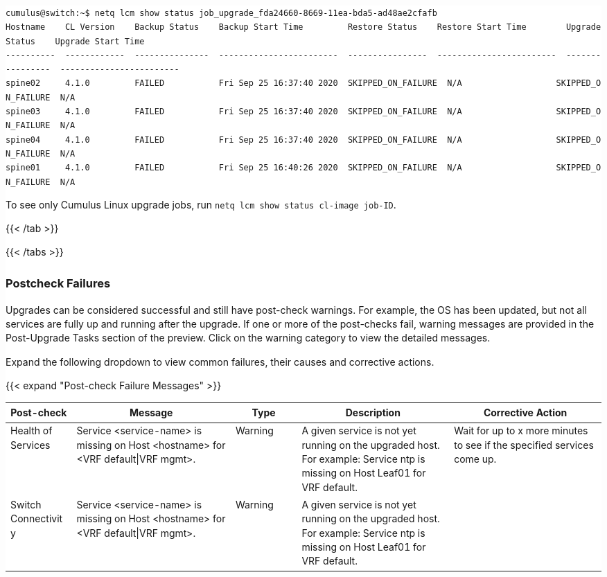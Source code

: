 ```
cumulus@switch:~$ netq lcm show status job_upgrade_fda24660-8669-11ea-bda5-ad48ae2cfafb
Hostname    CL Version    Backup Status    Backup Start Time         Restore Status    Restore Start Time        Upgrade Status    Upgrade Start Time
----------  ------------  ---------------  ------------------------  ----------------  ------------------------  ----------------  ------------------------
spine02     4.1.0         FAILED           Fri Sep 25 16:37:40 2020  SKIPPED_ON_FAILURE  N/A                   SKIPPED_ON_FAILURE  N/A
spine03     4.1.0         FAILED           Fri Sep 25 16:37:40 2020  SKIPPED_ON_FAILURE  N/A                   SKIPPED_ON_FAILURE  N/A
spine04     4.1.0         FAILED           Fri Sep 25 16:37:40 2020  SKIPPED_ON_FAILURE  N/A                   SKIPPED_ON_FAILURE  N/A
spine01     4.1.0         FAILED           Fri Sep 25 16:40:26 2020  SKIPPED_ON_FAILURE  N/A                   SKIPPED_ON_FAILURE  N/A
```

To see only Cumulus Linux upgrade jobs, run `netq lcm show status cl-image job-ID`.

{{< /tab >}}

{{< /tabs >}}

### Postcheck Failures

Upgrades can be considered successful and still have post-check warnings. For example, the OS has been updated, but not all services are fully up and running after the upgrade. If one or more of the post-checks fail, warning messages are provided in the Post-Upgrade Tasks section of the preview. Click on the warning category to view the detailed messages.

Expand the following dropdown to view common failures, their causes and corrective actions.

{{< expand "Post-check Failure Messages"  >}}

<table>
<colgroup>
<col style="width: 10%" />
<col style="width: 24%" />
<col style="width: 10%" />
<col style="width: 23%" />
<col style="width: 23%" />
</colgroup>
<thead>
<tr>
<th>Post-check</th>
<th>Message</th>
<th>Type</th>
<th>Description</th>
<th>Corrective Action</th>
</tr>
</thead>
<tbody>
<tr>
<td>Health of Services</td>
<td>Service &lt;service-name&gt; is missing on Host &lt;hostname&gt; for &lt;VRF default|VRF mgmt&gt;.</td>
<td>Warning</td>
<td>A given service is not yet running on the upgraded host. For example: Service ntp is missing on Host Leaf01 for VRF default.</td>
<td>Wait for up to x more minutes to see if the specified services come up.</td>
</tr>
<tr>
<td>Switch Connectivity</td>
<td>Service &lt;service-name&gt; is missing on Host &lt;hostname&gt; for &lt;VRF default|VRF mgmt&gt;.</td>
<td>Warning</td>
<td>A given service is not yet running on the upgraded host. For example: Service ntp is missing on Host Leaf01 for VRF default.</td>